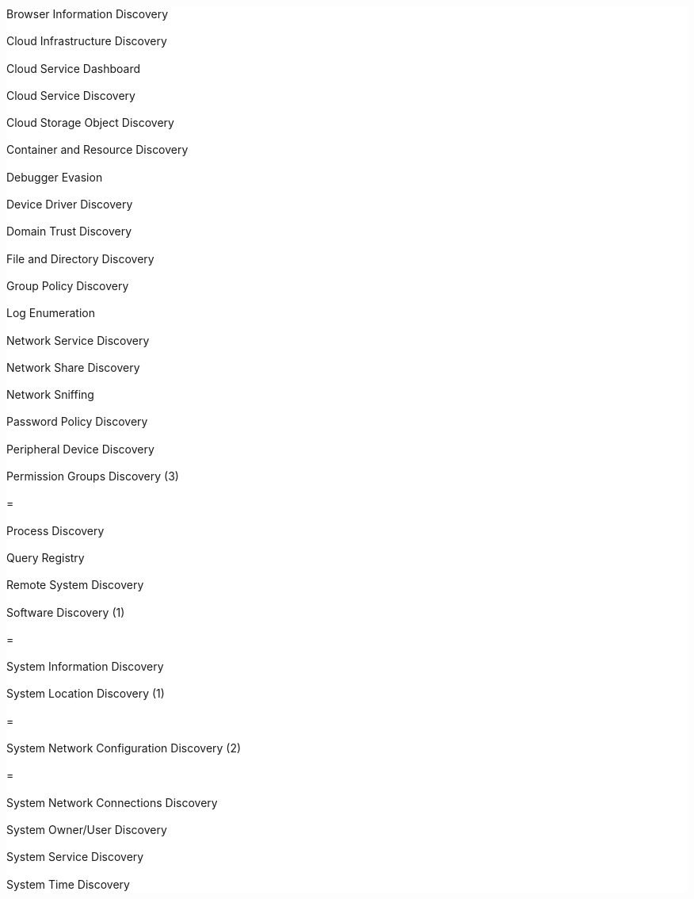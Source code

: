 Browser Information Discovery
	
Cloud Infrastructure Discovery
	
Cloud Service Dashboard
	
Cloud Service Discovery
	
Cloud Storage Object Discovery
	
Container and Resource Discovery
	
Debugger Evasion
	
Device Driver Discovery
	
Domain Trust Discovery
	
File and Directory Discovery
	
Group Policy Discovery
	
Log Enumeration
	
Network Service Discovery
	
Network Share Discovery
	
Network Sniffing
	
Password Policy Discovery
	
Peripheral Device Discovery
	
Permission Groups Discovery (3)
	
=
	
Process Discovery
	
Query Registry
	
Remote System Discovery
	
Software Discovery (1)
	
=
	
System Information Discovery
	
System Location Discovery (1)
	
=
	
System Network Configuration Discovery (2)
	
=
	
System Network Connections Discovery
	
System Owner/User Discovery
	
System Service Discovery
	
System Time Discovery
	